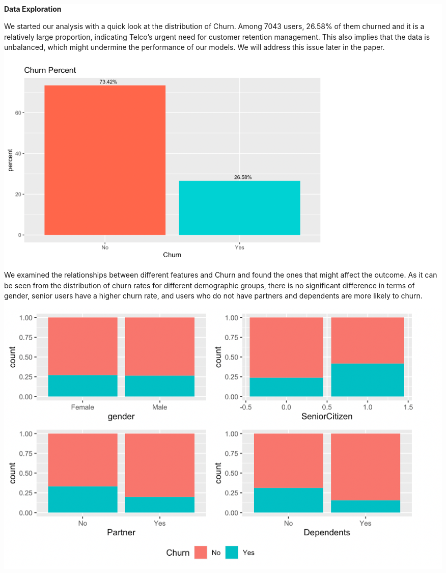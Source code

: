 **Data Exploration**

We started our analysis with a quick look at the distribution of Churn. Among 7043 users, 26.58% of them churned and it is a relatively large proportion, indicating Telco’s  urgent need for customer retention management. This also implies that the data is unbalanced, which might undermine the performance of our models. We will address this issue later in the paper.
 
![alt text](Visualizations/Churn.png)

We examined the relationships between different features and Churn and found the ones that might affect the outcome. As it can be seen from the distribution of churn rates for different demographic groups, there is no significant difference in terms of gender, senior users have a higher churn rate, and users who do not have partners and dependents are more likely to churn. 
 
![alt text](Visualizations/Churn-Demographics.png)
 